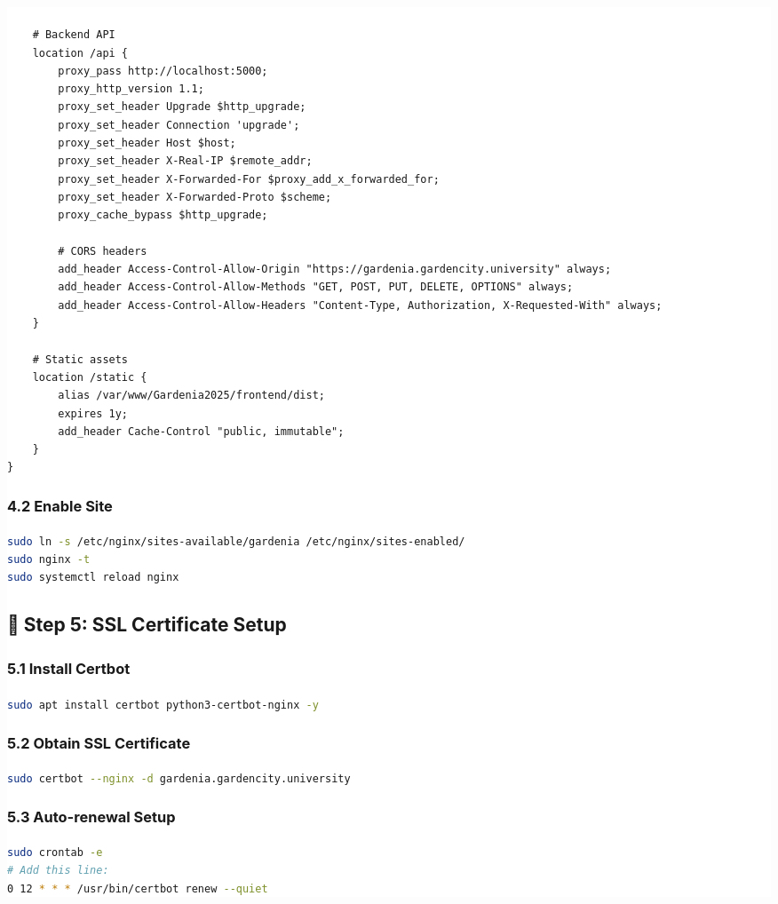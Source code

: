 ```nginx

    # Backend API
    location /api {
        proxy_pass http://localhost:5000;
        proxy_http_version 1.1;
        proxy_set_header Upgrade $http_upgrade;
        proxy_set_header Connection 'upgrade';
        proxy_set_header Host $host;
        proxy_set_header X-Real-IP $remote_addr;
        proxy_set_header X-Forwarded-For $proxy_add_x_forwarded_for;
        proxy_set_header X-Forwarded-Proto $scheme;
        proxy_cache_bypass $http_upgrade;
        
        # CORS headers
        add_header Access-Control-Allow-Origin "https://gardenia.gardencity.university" always;
        add_header Access-Control-Allow-Methods "GET, POST, PUT, DELETE, OPTIONS" always;
        add_header Access-Control-Allow-Headers "Content-Type, Authorization, X-Requested-With" always;
    }

    # Static assets
    location /static {
        alias /var/www/Gardenia2025/frontend/dist;
        expires 1y;
        add_header Cache-Control "public, immutable";
    }
}
```

### 4.2 Enable Site
```bash
sudo ln -s /etc/nginx/sites-available/gardenia /etc/nginx/sites-enabled/
sudo nginx -t
sudo systemctl reload nginx
```

## 🔧 Step 5: SSL Certificate Setup

### 5.1 Install Certbot
```bash
sudo apt install certbot python3-certbot-nginx -y
```

### 5.2 Obtain SSL Certificate
```bash
sudo certbot --nginx -d gardenia.gardencity.university
```

### 5.3 Auto-renewal Setup
```bash
sudo crontab -e
# Add this line:
0 12 * * * /usr/bin/certbot renew --quiet
```
